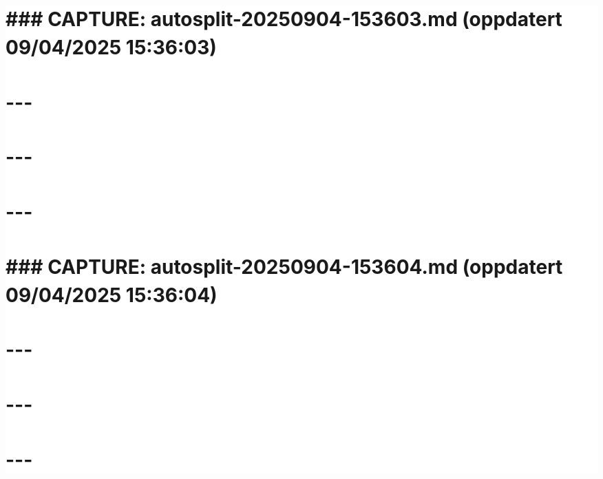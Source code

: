 # \### CAPTURE: autosplit-20250904-153603.md (oppdatert 09/04/2025 15:36:03)

# ---

#

#

# ---

#

#

#

# ---

#

#

#

#

#

# \### CAPTURE: autosplit-20250904-153604.md (oppdatert 09/04/2025 15:36:04)

# ---

#

#

# ---

#

#

#

# ---

#
